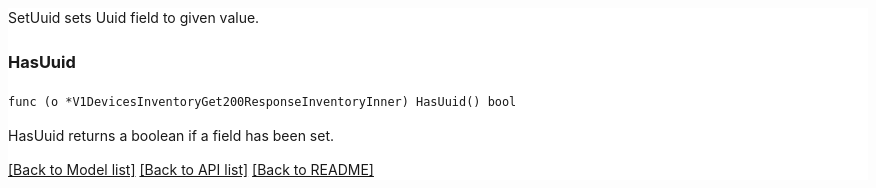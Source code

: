 SetUuid sets Uuid field to given value.

### HasUuid

`func (o *V1DevicesInventoryGet200ResponseInventoryInner) HasUuid() bool`

HasUuid returns a boolean if a field has been set.


[[Back to Model list]](../README.md#documentation-for-models) [[Back to API list]](../README.md#documentation-for-api-endpoints) [[Back to README]](../README.md)


